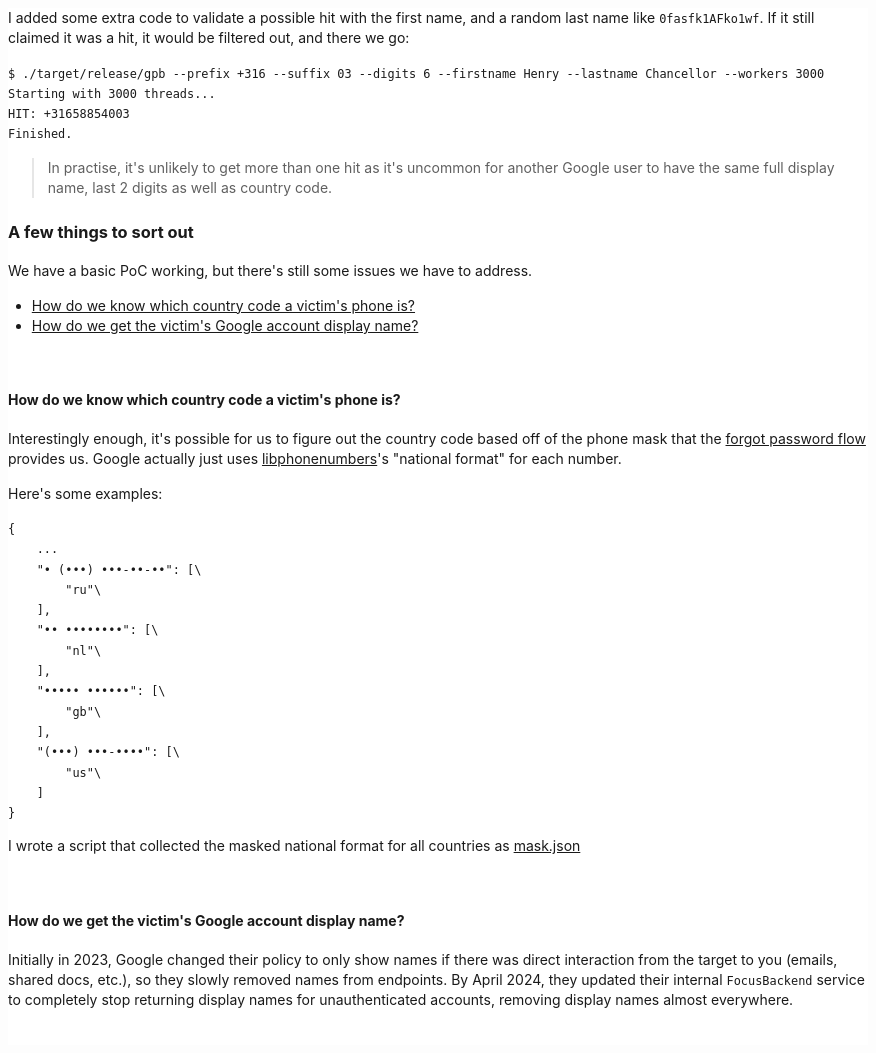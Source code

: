 I added some extra code to validate a possible hit with the first name, and a random last name like `0fasfk1AFko1wf`. If it still claimed it was a hit, it would be filtered out, and there we go:

```hljs plaintext
$ ./target/release/gpb --prefix +316 --suffix 03 --digits 6 --firstname Henry --lastname Chancellor --workers 3000
Starting with 3000 threads...
HIT: +31658854003
Finished.
```

> In practise, it's unlikely to get more than one hit as it's uncommon for another Google user to have the same full display name, last 2 digits as well as country code.

### A few things to sort out

We have a basic PoC working, but there's still some issues we have to address.

- [How do we know which country code a victim's phone is?](https://brutecat.com/articles/leaking-google-phones#how-do-we-know-which-country-code-a-victim-39-s-phone-is-)
- [How do we get the victim's Google account display name?](https://brutecat.com/articles/leaking-google-phones#how-do-we-get-the-victim-39-s-google-account-display-name-)

‎

#### How do we know which country code a victim's phone is?

Interestingly enough, it's possible for us to figure out the country code based off of the phone mask that the [forgot password flow](https://g.co/AccountRecoveryRequest) provides us. Google actually just uses [libphonenumbers](https://github.com/google/libphonenumber)'s "national format" for each number.

Here's some examples:

```hljs plaintext
{
    ...
    "• (•••) •••-••-••": [\
        "ru"\
    ],
    "•• ••••••••": [\
        "nl"\
    ],
    "••••• ••••••": [\
        "gb"\
    ],
    "(•••) •••-••••": [\
        "us"\
    ]
}
```

I wrote a script that collected the masked national format for all countries as [mask.json](https://github.com/ddd/gpb/blob/main/data/mask.json)

‎

#### How do we get the victim's Google account display name?

Initially in 2023, Google changed their policy to only show names if there was direct interaction from the target to you (emails, shared docs, etc.), so they slowly removed names from endpoints. By April 2024, they updated their internal `FocusBackend` service to completely stop returning display names for unauthenticated accounts, removing display names almost everywhere.

‎
